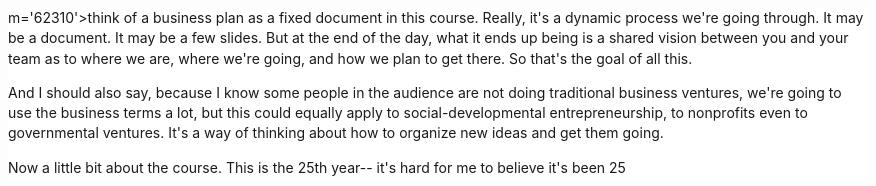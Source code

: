   m='62310'>think</span> <span m='62540'>of</span> <span m='63060'>a</span>
  <span m='63150'>business</span> <span m='63530'>plan</span> <span
  m='64150'>as</span> <span m='64319'>a</span> <span m='64390'>fixed</span>
  <span m='64690'>document</span> <span m='67010'>in</span> <span
  m='67310'>this</span> <span m='67530'>course.</span> <span
  m='68030'>Really,</span> <span m='68260'>it's</span> <span m='68450'>a</span>
  <span m='68520'>dynamic</span> <span m='69520'>process</span> <span
  m='70100'>we're</span> <span m='70230'>going</span> <span
  m='70520'>through.</span> <span m='71410'>It</span> <span m='71840'>may</span>
  <span m='72080'>be</span> <span m='72250'>a</span> <span
  m='72310'>document.</span> <span m='73150'>It</span> <span
  m='73270'>may</span> <span m='73460'>be</span> <span m='73670'>a</span> <span
  m='73720'>few</span> <span m='73980'>slides.</span> <span m='76160'>But</span>
  <span m='76200'>at</span> <span m='76270'>the</span> <span
  m='76370'>end</span> <span m='76480'>of</span> <span m='76540'>the</span>
  <span m='76640'>day,</span> <span m='76910'>what</span> <span
  m='77080'>it</span> <span m='77190'>ends</span> <span m='77420'>up</span>
  <span m='77560'>being</span> <span m='77940'>is</span> <span
  m='78120'>a</span> <span m='78280'>shared</span> <span m='78790'>vision</span>
  <span m='80810'>between</span> <span m='81210'>you</span> <span
  m='81420'>and</span> <span m='81510'>your</span> <span m='81670'>team</span>
  <span m='82700'>as</span> <span m='82930'>to</span> <span
  m='83050'>where</span> <span m='83270'>we</span> <span m='83440'>are,</span>
  <span m='84820'>where</span> <span m='85150'>we're</span> <span
  m='85290'>going,</span> <span m='86060'>and</span> <span m='86310'>how</span>
  <span m='86470'>we</span> <span m='86640'>plan</span> <span
  m='86900'>to</span> <span m='86960'>get</span> <span m='87200'>there.</span>
  <span m='88780'>So</span> <span m='88820'>that's</span> <span
  m='89090'>the</span> <span m='89170'>goal</span> <span m='89560'>of</span>
  <span m='89990'>all</span> <span m='90220'>this.</span> </p><p><span
  m='92370'>And</span> <span m='92560'>I</span> <span m='92600'>should</span>
  <span m='92770'>also</span> <span m='93050'>say,</span> <span
  m='93850'>because</span> <span m='94420'>I</span> <span m='94740'>know</span>
  <span m='94820'>some</span> <span m='94990'>people</span> <span
  m='95220'>in</span> <span m='95260'>the</span> <span m='95350'>audience</span>
  <span m='95760'>are</span> <span m='95830'>not</span> <span
  m='96050'>doing</span> <span m='96330'>traditional</span> <span
  m='97290'>business</span> <span m='97700'>ventures,</span> <span
  m='98670'>we're</span> <span m='98840'>going</span> <span m='98950'>to</span>
  <span m='99000'>use</span> <span m='99310'>the</span> <span
  m='100140'>business</span> <span m='100580'>terms</span> <span
  m='100930'>a</span> <span m='100990'>lot,</span> <span m='102340'>but</span>
  <span m='102520'>this</span> <span m='102740'>could</span> <span
  m='102900'>equally</span> <span m='103220'>apply</span> <span
  m='103690'>to</span> <span m='104150'>social-developmental</span> <span
  m='105580'>entrepreneurship,</span> <span m='106970'>to</span> <span
  m='107130'>nonprofits</span> <span m='109050'>even</span> <span
  m='109270'>to</span> <span m='109360'>governmental</span> <span
  m='110140'>ventures.</span> <span m='110610'>It's</span> <span
  m='110770'>a</span> <span m='110830'>way</span> <span m='111110'>of</span>
  <span m='111330'>thinking</span> <span m='111640'>about</span> <span
  m='111980'>how</span> <span m='112190'>to</span> <span
  m='112950'>organize</span> <span m='113510'>new</span> <span
  m='113670'>ideas</span> <span m='114130'>and</span> <span
  m='114280'>get</span> <span m='114420'>them</span> <span
  m='114550'>going.</span> </p><p><span m='116480'>Now</span> <span
  m='116920'>a</span> <span m='117020'>little</span> <span m='117160'>bit</span>
  <span m='117580'>about</span> <span m='117840'>the</span> <span
  m='117940'>course.</span> <span m='118410'>This</span> <span
  m='118590'>is</span> <span m='118720'>the</span> <span m='118820'>25th</span>
  <span m='119410'>year--</span> <span m='119900'>it's</span> <span
  m='120010'>hard</span> <span m='120220'>for</span> <span m='120310'>me</span>
  <span m='120430'>to</span> <span m='121070'>believe</span> <span
  m='121390'>it's</span> <span m='121520'>been</span> <span m='121680'>25</span>